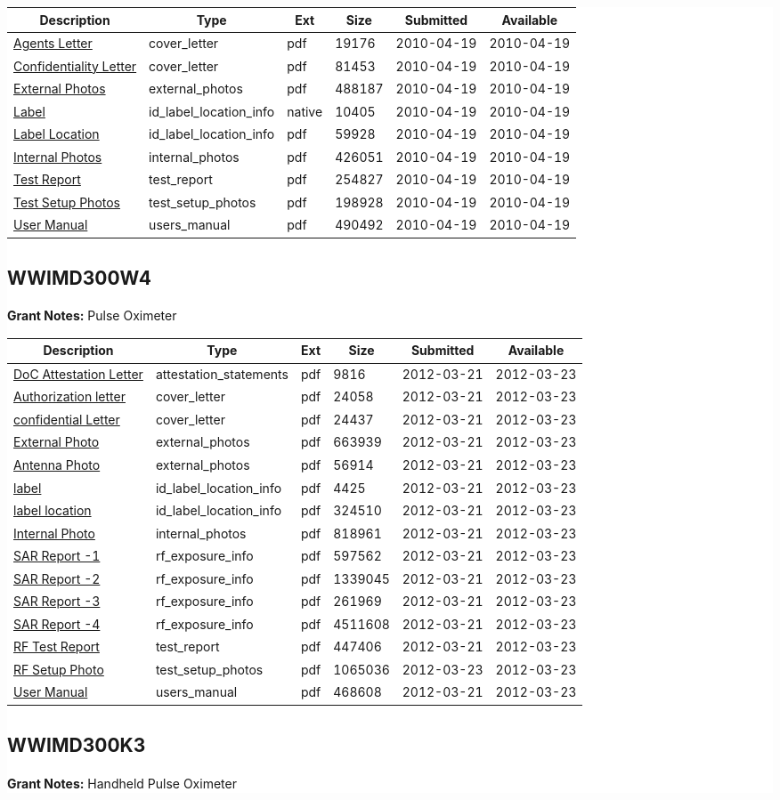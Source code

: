 | Description | Type | Ext | Size | Submitted | Available |
| ----------- | ---- | --- | ---- | --------- | --------- |
| [Agents Letter](WWIMD100P10/1dbbb33c4b11315aa2d16f986e2e86ca/1268795.pdf) | cover_letter | pdf | 19176 | 2010-04-19 | 2010-04-19 |
| [Confidentiality Letter](WWIMD100P10/1dbbb33c4b11315aa2d16f986e2e86ca/1268796.pdf) | cover_letter | pdf | 81453 | 2010-04-19 | 2010-04-19 |
| [External Photos](WWIMD100P10/1dbbb33c4b11315aa2d16f986e2e86ca/1268787.pdf) | external_photos | pdf | 488187 | 2010-04-19 | 2010-04-19 |
| [Label](WWIMD100P10/1dbbb33c4b11315aa2d16f986e2e86ca/1268785.native) | id_label_location_info | native | 10405 | 2010-04-19 | 2010-04-19 |
| [Label Location](WWIMD100P10/1dbbb33c4b11315aa2d16f986e2e86ca/1268786.pdf) | id_label_location_info | pdf | 59928 | 2010-04-19 | 2010-04-19 |
| [Internal Photos](WWIMD100P10/1dbbb33c4b11315aa2d16f986e2e86ca/1268794.pdf) | internal_photos | pdf | 426051 | 2010-04-19 | 2010-04-19 |
| [Test Report](WWIMD100P10/1dbbb33c4b11315aa2d16f986e2e86ca/1268791.pdf) | test_report | pdf | 254827 | 2010-04-19 | 2010-04-19 |
| [Test Setup Photos](WWIMD100P10/1dbbb33c4b11315aa2d16f986e2e86ca/1268792.pdf) | test_setup_photos | pdf | 198928 | 2010-04-19 | 2010-04-19 |
| [User Manual](WWIMD100P10/1dbbb33c4b11315aa2d16f986e2e86ca/1268793.pdf) | users_manual | pdf | 490492 | 2010-04-19 | 2010-04-19 |
## WWIMD300W4
**Grant Notes:** Pulse Oximeter

| Description | Type | Ext | Size | Submitted | Available |
| ----------- | ---- | --- | ---- | --------- | --------- |
| [DoC Attestation Letter](WWIMD300W4/d174ce8607e8aaf8ed7bdcce263fe4b8/1660868.pdf) | attestation_statements | pdf | 9816 | 2012-03-21 | 2012-03-23 |
| [Authorization letter](WWIMD300W4/d174ce8607e8aaf8ed7bdcce263fe4b8/1660866.pdf) | cover_letter | pdf | 24058 | 2012-03-21 | 2012-03-23 |
| [confidential Letter](WWIMD300W4/d174ce8607e8aaf8ed7bdcce263fe4b8/1660867.pdf) | cover_letter | pdf | 24437 | 2012-03-21 | 2012-03-23 |
| [External Photo](WWIMD300W4/d174ce8607e8aaf8ed7bdcce263fe4b8/1660875.pdf) | external_photos | pdf | 663939 | 2012-03-21 | 2012-03-23 |
| [Antenna Photo](WWIMD300W4/d174ce8607e8aaf8ed7bdcce263fe4b8/1660876.pdf) | external_photos | pdf | 56914 | 2012-03-21 | 2012-03-23 |
| [label](WWIMD300W4/d174ce8607e8aaf8ed7bdcce263fe4b8/1660877.pdf) | id_label_location_info | pdf | 4425 | 2012-03-21 | 2012-03-23 |
| [label location](WWIMD300W4/d174ce8607e8aaf8ed7bdcce263fe4b8/1660878.pdf) | id_label_location_info | pdf | 324510 | 2012-03-21 | 2012-03-23 |
| [Internal Photo](WWIMD300W4/d174ce8607e8aaf8ed7bdcce263fe4b8/1660879.pdf) | internal_photos | pdf | 818961 | 2012-03-21 | 2012-03-23 |
| [SAR Report -1](WWIMD300W4/d174ce8607e8aaf8ed7bdcce263fe4b8/1660880.pdf) | rf_exposure_info | pdf | 597562 | 2012-03-21 | 2012-03-23 |
| [SAR Report -2](WWIMD300W4/d174ce8607e8aaf8ed7bdcce263fe4b8/1660881.pdf) | rf_exposure_info | pdf | 1339045 | 2012-03-21 | 2012-03-23 |
| [SAR Report -3](WWIMD300W4/d174ce8607e8aaf8ed7bdcce263fe4b8/1660882.pdf) | rf_exposure_info | pdf | 261969 | 2012-03-21 | 2012-03-23 |
| [SAR Report -4](WWIMD300W4/d174ce8607e8aaf8ed7bdcce263fe4b8/1660883.pdf) | rf_exposure_info | pdf | 4511608 | 2012-03-21 | 2012-03-23 |
| [RF Test Report](WWIMD300W4/d174ce8607e8aaf8ed7bdcce263fe4b8/1660884.pdf) | test_report | pdf | 447406 | 2012-03-21 | 2012-03-23 |
| [RF Setup Photo](WWIMD300W4/d174ce8607e8aaf8ed7bdcce263fe4b8/1662214.pdf) | test_setup_photos | pdf | 1065036 | 2012-03-23 | 2012-03-23 |
| [User Manual](WWIMD300W4/d174ce8607e8aaf8ed7bdcce263fe4b8/1660885.pdf) | users_manual | pdf | 468608 | 2012-03-21 | 2012-03-23 |
## WWIMD300K3
**Grant Notes:** Handheld Pulse Oximeter
